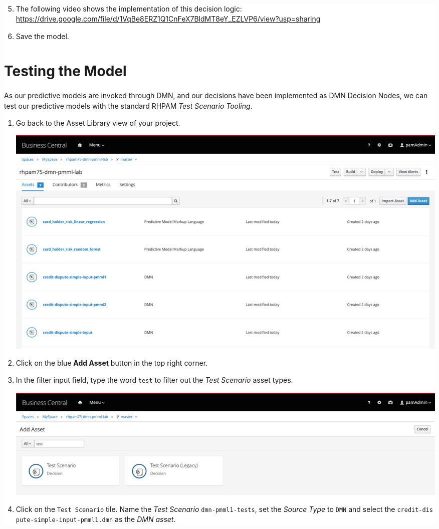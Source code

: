 5.  The following video shows the implementation of this decision logic: <https://drive.google.com/file/d/1VqBe8ERZ1Q1CnFeX7BldMT8eY_EZLVP6/view?usp=sharing>

6.  Save the model.

Testing the Model
=================

As our predictive models are invoked through DMN, and our decisions have been implemented as DMN Decision Nodes, we can test our predictive models with the standard RHPAM *Test Scenario Tooling*.

1.  Go back to the Asset Library view of your project.

    ![](images/dmn-pmml-test-asset-library-view.png)

2.  Click on the blue **Add Asset** button in the top right corner.

3.  In the filter input field, type the word `test` to filter out the *Test Scenario* asset types.

    ![](images/dmn-pmml-test-scenario-asset-filter.png)

4.  Click on the `Test Scenario` tile. Name the *Test Scenario* `dmn-pmml1-tests`, set the *Source Type* to `DMN` and select the `credit-dispute-simple-input-pmml1.dmn` as the *DMN asset*.
